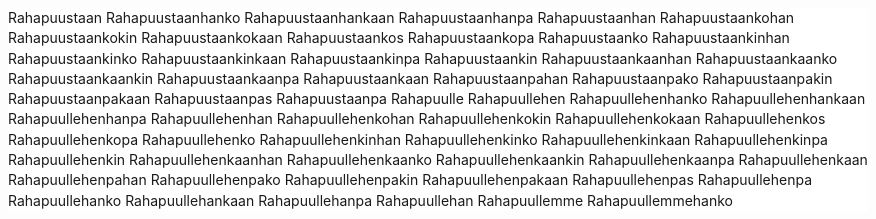 Rahapuustaan
Rahapuustaanhanko
Rahapuustaanhankaan
Rahapuustaanhanpa
Rahapuustaanhan
Rahapuustaankohan
Rahapuustaankokin
Rahapuustaankokaan
Rahapuustaankos
Rahapuustaankopa
Rahapuustaanko
Rahapuustaankinhan
Rahapuustaankinko
Rahapuustaankinkaan
Rahapuustaankinpa
Rahapuustaankin
Rahapuustaankaanhan
Rahapuustaankaanko
Rahapuustaankaankin
Rahapuustaankaanpa
Rahapuustaankaan
Rahapuustaanpahan
Rahapuustaanpako
Rahapuustaanpakin
Rahapuustaanpakaan
Rahapuustaanpas
Rahapuustaanpa
Rahapuulle
Rahapuullehen
Rahapuullehenhanko
Rahapuullehenhankaan
Rahapuullehenhanpa
Rahapuullehenhan
Rahapuullehenkohan
Rahapuullehenkokin
Rahapuullehenkokaan
Rahapuullehenkos
Rahapuullehenkopa
Rahapuullehenko
Rahapuullehenkinhan
Rahapuullehenkinko
Rahapuullehenkinkaan
Rahapuullehenkinpa
Rahapuullehenkin
Rahapuullehenkaanhan
Rahapuullehenkaanko
Rahapuullehenkaankin
Rahapuullehenkaanpa
Rahapuullehenkaan
Rahapuullehenpahan
Rahapuullehenpako
Rahapuullehenpakin
Rahapuullehenpakaan
Rahapuullehenpas
Rahapuullehenpa
Rahapuullehanko
Rahapuullehankaan
Rahapuullehanpa
Rahapuullehan
Rahapuullemme
Rahapuullemmehanko
